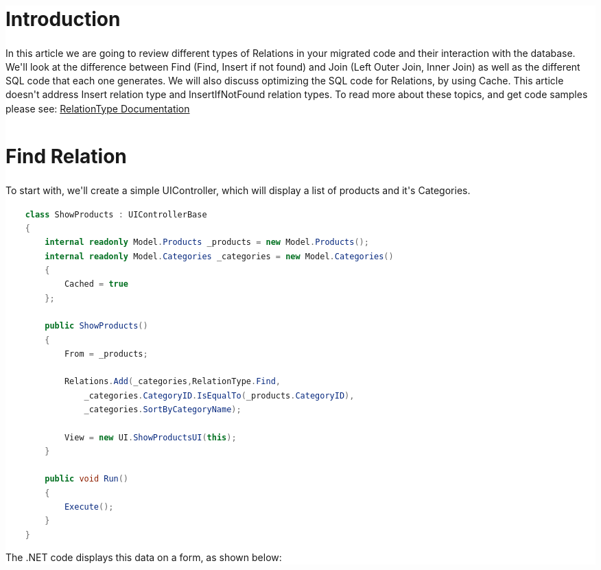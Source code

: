 ﻿# Introduction

In this article we are going to review different types of Relations in your migrated code and their interaction with the database. We'll look at the difference between Find (Find, Insert if not found) and Join (Left Outer Join, Inner Join) as well as the different SQL code that each one generates. We will also discuss optimizing the SQL code for Relations, by using Cache. This article doesn't address Insert relation type and InsertIfNotFound relation types. To read more about these topics, and get code samples please see: [RelationType Documentation](http://www.fireflymigration.com/reference/html/T_Firefly_Box_RelationType.htm)

# Find Relation

To start with, we'll create a simple UIController, which will display a list of products and it's Categories.
```csharp
    class ShowProducts : UIControllerBase
    {
        internal readonly Model.Products _products = new Model.Products();
        internal readonly Model.Categories _categories = new Model.Categories()
        {
            Cached = true
        };
 
        public ShowProducts()
        {
            From = _products; 
 
            Relations.Add(_categories,RelationType.Find,
                _categories.CategoryID.IsEqualTo(_products.CategoryID),
                _categories.SortByCategoryName); 
 
            View = new UI.ShowProductsUI(this);
        }
 
        public void Run()
        {
            Execute();
        }
    }
```
The .NET code displays this data on a form, as shown below:
